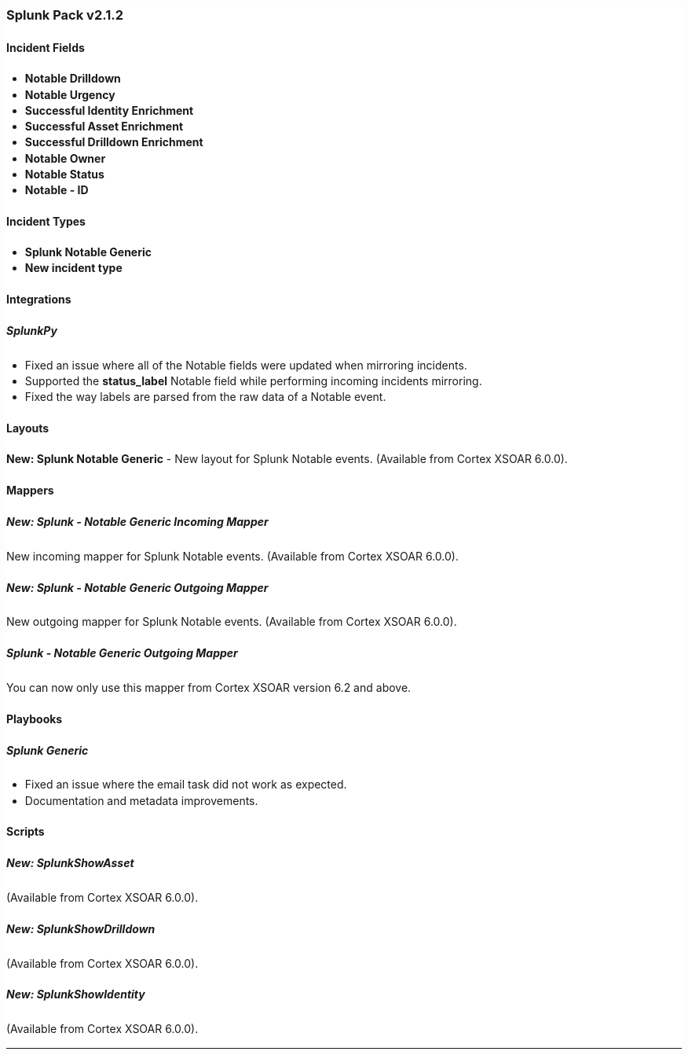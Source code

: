 
### Splunk Pack v2.1.2
#### Incident Fields
- **Notable Drilldown**
- **Notable Urgency**
- **Successful Identity Enrichment**
- **Successful Asset Enrichment**
- **Successful Drilldown Enrichment**
- **Notable Owner**
- **Notable Status**
- **Notable - ID**

#### Incident Types
- **Splunk Notable Generic**
- **New incident type**

#### Integrations
##### SplunkPy
- Fixed an issue where all of the Notable fields were updated when mirroring incidents.
- Supported the **status_label** Notable field while performing incoming incidents mirroring.
- Fixed the way labels are parsed from the raw data of a Notable event.

#### Layouts
**New: Splunk Notable Generic** - New layout for Splunk Notable events. (Available from Cortex XSOAR 6.0.0).

#### Mappers
##### New: Splunk - Notable Generic Incoming Mapper
New incoming mapper for Splunk Notable events. (Available from Cortex XSOAR 6.0.0).

##### New: Splunk - Notable Generic Outgoing Mapper
New outgoing mapper for Splunk Notable events. (Available from Cortex XSOAR 6.0.0).

##### Splunk - Notable Generic Outgoing Mapper
You can now only use this mapper from Cortex XSOAR version 6.2 and above.

#### Playbooks
##### Splunk Generic
- Fixed an issue where the email task did not work as expected.
- Documentation and metadata improvements.

#### Scripts
##### New: SplunkShowAsset
 (Available from Cortex XSOAR 6.0.0).

##### New: SplunkShowDrilldown
 (Available from Cortex XSOAR 6.0.0).

##### New: SplunkShowIdentity
 (Available from Cortex XSOAR 6.0.0).

---